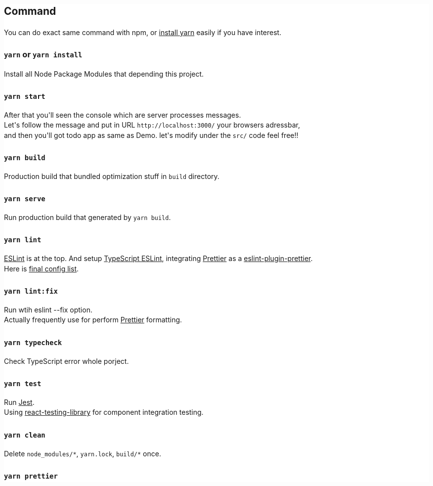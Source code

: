 ## Command

You can do exact same command with npm, or [install yarn](https://classic.yarnpkg.com/en/docs/install#mac-stable) easily if you have interest.

### `yarn` or `yarn install`

Install all Node Package Modules that depending this project.

### `yarn start`

After that you'll seen the console which are server processes messages.  
Let's follow the message and put in URL `http://localhost:3000/` your browsers adressbar,  
and then you'll got todo app as same as Demo. let's modify under the `src/` code feel free!!

### `yarn build`

Production build that bundled optimization stuff in `build` directory.

### `yarn serve`

Run production build that generated by `yarn build`.

### `yarn lint`

[ESLint](https://eslint.org/) is at the top.
And setup [TypeScript ESLint](https://github.com/typescript-eslint/typescript-eslint), integrating [Prettier](https://prettier.io/) as a [eslint-plugin-prettier](https://github.com/prettier/eslint-plugin-prettier).  
Here is [final config list](https://github.com/laststance/eslint-config-typescript-react-pro#explicit-all-rule-set-).

### `yarn lint:fix`

Run wtih eslint --fix option.  
Actually frequently use for perform [Prettier](https://prettier.io/) formatting.

### `yarn typecheck`

Check TypeScript error whole porject.

### `yarn test`

Run [Jest](https://jestjs.io/).  
Using [react-testing-library](https://github.com/testing-library/react-testing-library) for component integration testing.

### `yarn clean`

Delete `node_modules/*`, `yarn.lock`, `build/*` once.

### `yarn prettier`
